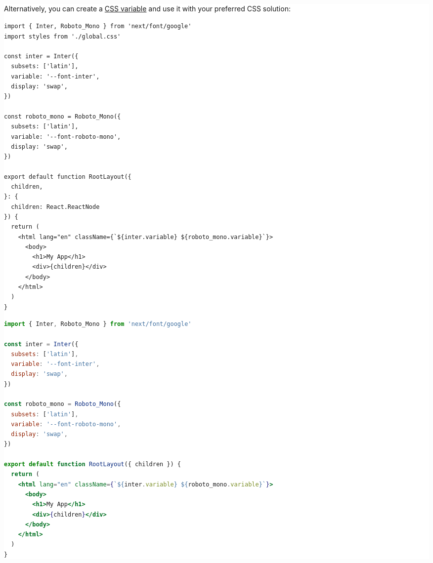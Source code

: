 Alternatively, you can create a [CSS variable](/docs/app/api-reference/components/font.md#variable) and use it with your preferred CSS solution:

```tsx filename="app/layout.tsx" switcher
import { Inter, Roboto_Mono } from 'next/font/google'
import styles from './global.css'

const inter = Inter({
  subsets: ['latin'],
  variable: '--font-inter',
  display: 'swap',
})

const roboto_mono = Roboto_Mono({
  subsets: ['latin'],
  variable: '--font-roboto-mono',
  display: 'swap',
})

export default function RootLayout({
  children,
}: {
  children: React.ReactNode
}) {
  return (
    <html lang="en" className={`${inter.variable} ${roboto_mono.variable}`}>
      <body>
        <h1>My App</h1>
        <div>{children}</div>
      </body>
    </html>
  )
}
```

```jsx filename="app/layout.js" switcher
import { Inter, Roboto_Mono } from 'next/font/google'

const inter = Inter({
  subsets: ['latin'],
  variable: '--font-inter',
  display: 'swap',
})

const roboto_mono = Roboto_Mono({
  subsets: ['latin'],
  variable: '--font-roboto-mono',
  display: 'swap',
})

export default function RootLayout({ children }) {
  return (
    <html lang="en" className={`${inter.variable} ${roboto_mono.variable}`}>
      <body>
        <h1>My App</h1>
        <div>{children}</div>
      </body>
    </html>
  )
}
```

